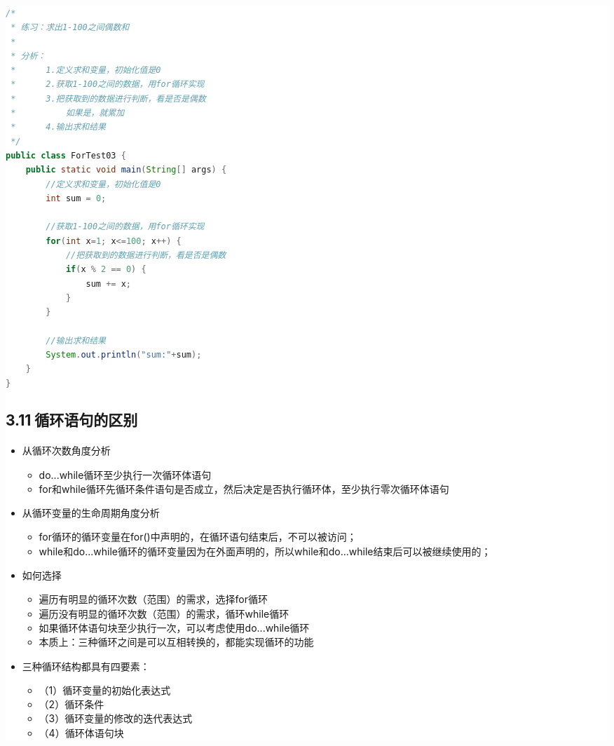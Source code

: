 ```java
/*
 * 练习：求出1-100之间偶数和
 * 
 * 分析：
 * 		1.定义求和变量，初始化值是0
 * 		2.获取1-100之间的数据，用for循环实现
 * 		3.把获取到的数据进行判断，看是否是偶数
 * 			如果是，就累加
 * 		4.输出求和结果
 */
public class ForTest03 {
	public static void main(String[] args) {
		//定义求和变量，初始化值是0
		int sum = 0;
		
		//获取1-100之间的数据，用for循环实现
		for(int x=1; x<=100; x++) {
			//把获取到的数据进行判断，看是否是偶数
			if(x % 2 == 0) {
				sum += x;
			}
		}
		
		//输出求和结果
		System.out.println("sum:"+sum);
	}
}
```



## 3.11 循环语句的区别

* 从循环次数角度分析
  * do...while循环至少执行一次循环体语句
  * for和while循环先循环条件语句是否成立，然后决定是否执行循环体，至少执行零次循环体语句
* 从循环变量的生命周期角度分析
  * for循环的循环变量在for()中声明的，在循环语句结束后，不可以被访问；
  * while和do...while循环的循环变量因为在外面声明的，所以while和do...while结束后可以被继续使用的；

* 如何选择

  * 遍历有明显的循环次数（范围）的需求，选择for循环
  * 遍历没有明显的循环次数（范围）的需求，循环while循环
  * 如果循环体语句块至少执行一次，可以考虑使用do...while循环
  * 本质上：三种循环之间是可以互相转换的，都能实现循环的功能

* 三种循环结构都具有四要素：
  * （1）循环变量的初始化表达式
  * （2）循环条件
  * （3）循环变量的修改的迭代表达式
  * （4）循环体语句块
